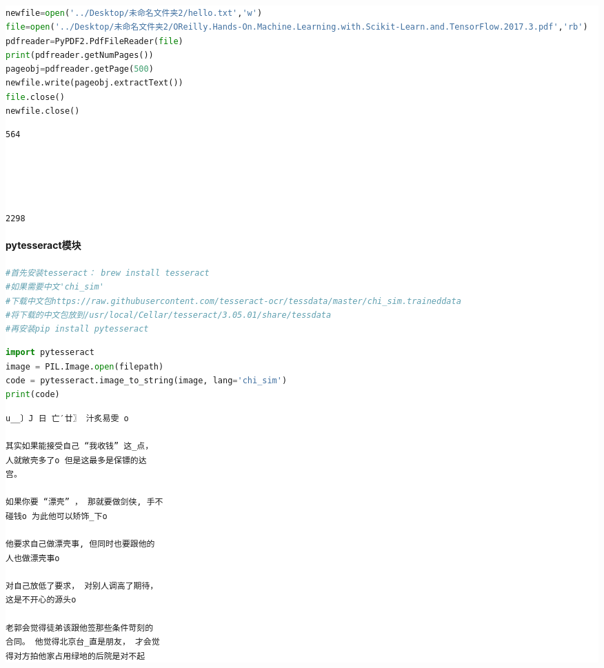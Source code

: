 
```python
newfile=open('../Desktop/未命名文件夹2/hello.txt','w')
file=open('../Desktop/未命名文件夹2/OReilly.Hands-On.Machine.Learning.with.Scikit-Learn.and.TensorFlow.2017.3.pdf','rb')
pdfreader=PyPDF2.PdfFileReader(file)
print(pdfreader.getNumPages())
pageobj=pdfreader.getPage(500)
newfile.write(pageobj.extractText())
file.close()
newfile.close()
```

    564





    2298



#### pytesseract模块


```python
#首先安装tesseract： brew install tesseract
#如果需要中文'chi_sim'
#下载中文包https://raw.githubusercontent.com/tesseract-ocr/tessdata/master/chi_sim.traineddata
#将下载的中文包放到/usr/local/Cellar/tesseract/3.05.01/share/tessdata
#再安装pip install pytesseract

```


```python
import pytesseract
image = PIL.Image.open(filepath)
code = pytesseract.image_to_string(image, lang='chi_sim')
print(code)
```

    u__〕J 日 亡′廿〗 汁炙易雯 o

    其实如果能接受自己 “我收钱” 这_点，
    人就敞壳多了o 但是这最多是保镖的达
    宫。

    如果你要 “漂壳” ， 那就要做剑侠, 手不
    碰钱o 为此他可以矫饰_下o

    他要求自己做漂壳事, 但同时也要跟他的
    人也做漂壳事o

    对自己放低了要求， 对别人调高了期待，
    这是不开心的源头o

    老郭会觉得徒弟该跟他签那些条件苛刻的
    合同。 他觉得北京台_直是朋友， 才会觉
    得对方拍他家占用绿地的后院是对不起
